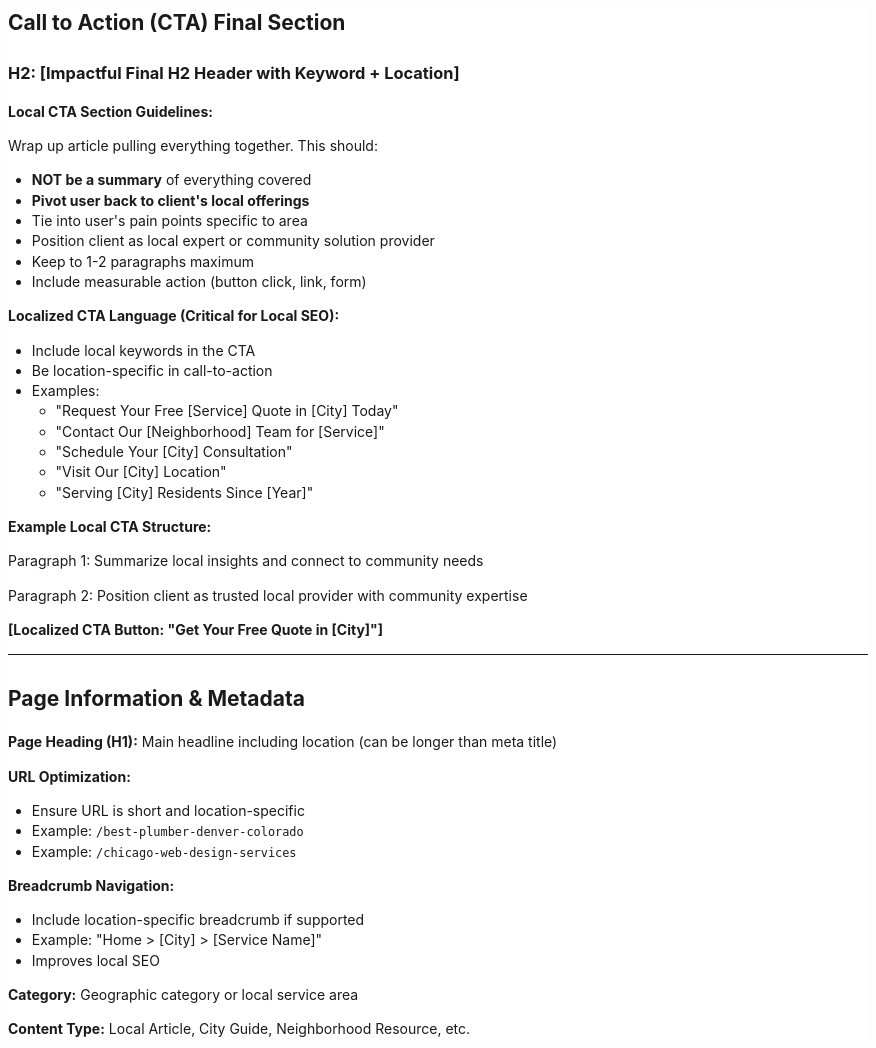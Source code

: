 
## Call to Action (CTA) Final Section

### H2: [Impactful Final H2 Header with Keyword + Location]

**Local CTA Section Guidelines:**

Wrap up article pulling everything together. This should:

- **NOT be a summary** of everything covered
- **Pivot user back to client's local offerings**
- Tie into user's pain points specific to area
- Position client as local expert or community solution provider
- Keep to 1-2 paragraphs maximum
- Include measurable action (button click, link, form)

**Localized CTA Language (Critical for Local SEO):**
- Include local keywords in the CTA
- Be location-specific in call-to-action
- Examples:
  - "Request Your Free [Service] Quote in [City] Today"
  - "Contact Our [Neighborhood] Team for [Service]"
  - "Schedule Your [City] Consultation"
  - "Visit Our [City] Location"
  - "Serving [City] Residents Since [Year]"

**Example Local CTA Structure:**

Paragraph 1: Summarize local insights and connect to community needs

Paragraph 2: Position client as trusted local provider with community expertise

**[Localized CTA Button: "Get Your Free Quote in [City]"]**

---

## Page Information & Metadata

**Page Heading (H1):**
Main headline including location (can be longer than meta title)

**URL Optimization:**
- Ensure URL is short and location-specific
- Example: `/best-plumber-denver-colorado`
- Example: `/chicago-web-design-services`

**Breadcrumb Navigation:**
- Include location-specific breadcrumb if supported
- Example: "Home > [City] > [Service Name]"
- Improves local SEO

**Category:**
Geographic category or local service area

**Content Type:**
Local Article, City Guide, Neighborhood Resource, etc.
